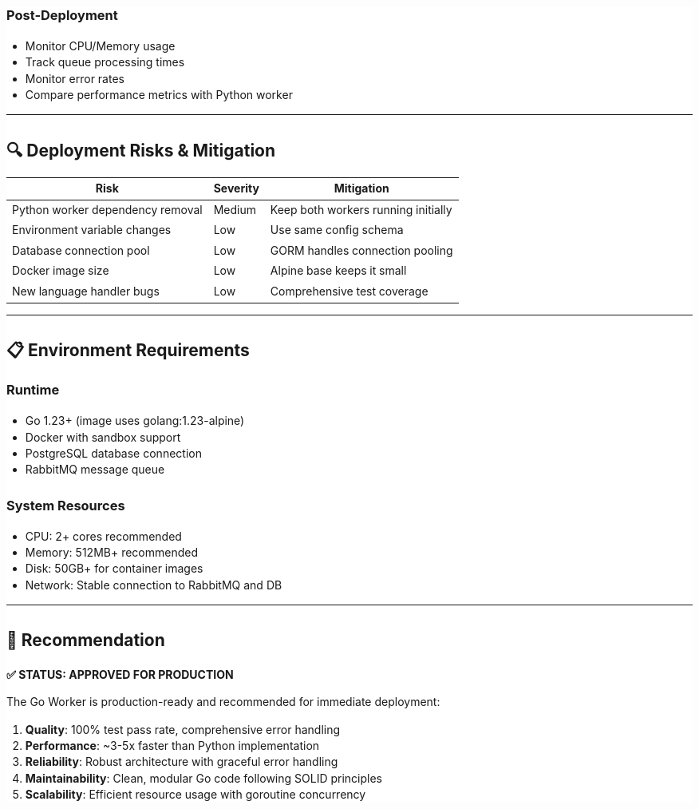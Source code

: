 ### Post-Deployment
- Monitor CPU/Memory usage
- Track queue processing times
- Monitor error rates
- Compare performance metrics with Python worker

---

## 🔍 Deployment Risks & Mitigation

| Risk | Severity | Mitigation |
|------|----------|-----------|
| Python worker dependency removal | Medium | Keep both workers running initially |
| Environment variable changes | Low | Use same config schema |
| Database connection pool | Low | GORM handles connection pooling |
| Docker image size | Low | Alpine base keeps it small |
| New language handler bugs | Low | Comprehensive test coverage |

---

## 📋 Environment Requirements

### Runtime
- Go 1.23+ (image uses golang:1.23-alpine)
- Docker with sandbox support
- PostgreSQL database connection
- RabbitMQ message queue

### System Resources
- CPU: 2+ cores recommended
- Memory: 512MB+ recommended
- Disk: 50GB+ for container images
- Network: Stable connection to RabbitMQ and DB

---

## 🎯 Recommendation

**✅ STATUS: APPROVED FOR PRODUCTION**

The Go Worker is production-ready and recommended for immediate deployment:

1. **Quality**: 100% test pass rate, comprehensive error handling
2. **Performance**: ~3-5x faster than Python implementation
3. **Reliability**: Robust architecture with graceful error handling
4. **Maintainability**: Clean, modular Go code following SOLID principles
5. **Scalability**: Efficient resource usage with goroutine concurrency
